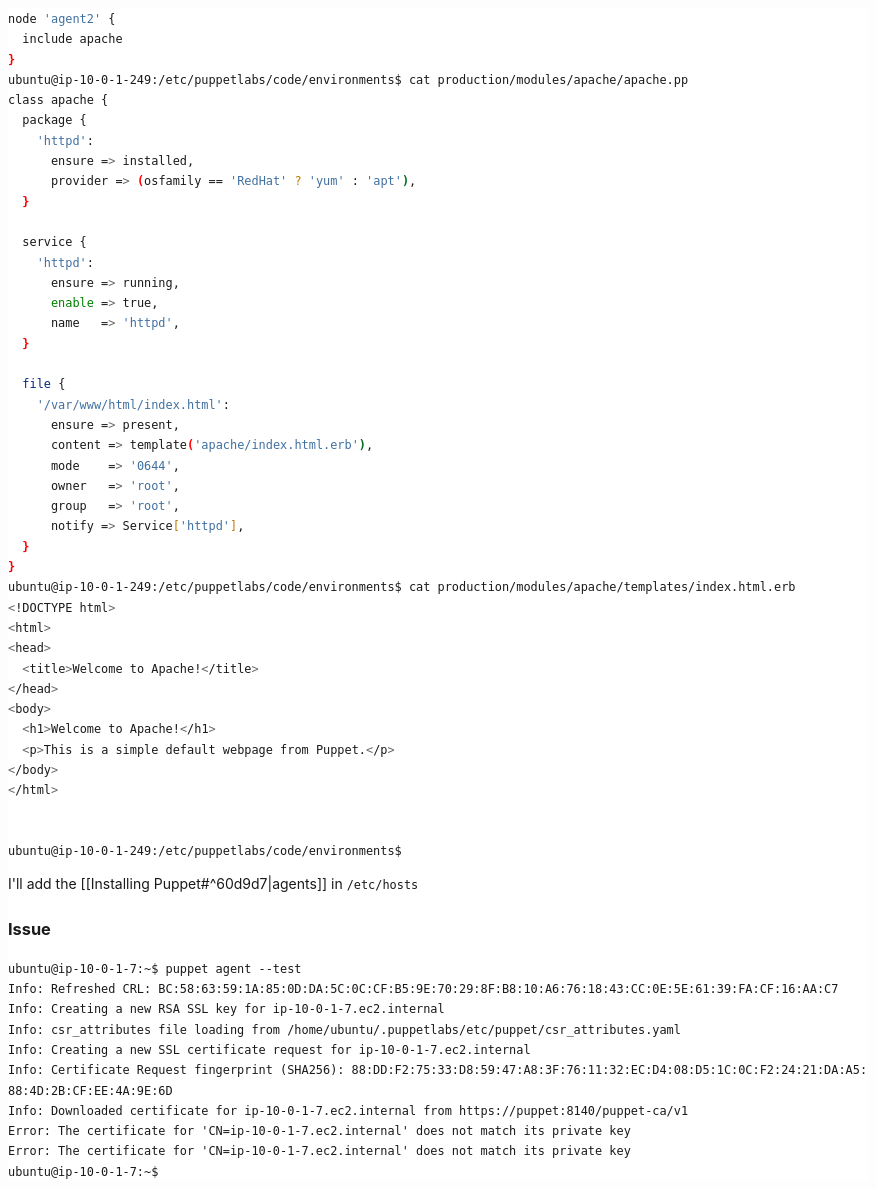 ```bash
node 'agent2' {
  include apache
}
ubuntu@ip-10-0-1-249:/etc/puppetlabs/code/environments$ cat production/modules/apache/apache.pp
class apache {
  package {
    'httpd':
      ensure => installed,
      provider => (osfamily == 'RedHat' ? 'yum' : 'apt'),
  }

  service {
    'httpd':
      ensure => running,
      enable => true,
      name   => 'httpd',
  }

  file {
    '/var/www/html/index.html':
      ensure => present,
      content => template('apache/index.html.erb'),
      mode    => '0644',
      owner   => 'root',
      group   => 'root',
      notify => Service['httpd'],
  }
}
ubuntu@ip-10-0-1-249:/etc/puppetlabs/code/environments$ cat production/modules/apache/templates/index.html.erb
<!DOCTYPE html>
<html>
<head>
  <title>Welcome to Apache!</title>
</head>
<body>
  <h1>Welcome to Apache!</h1>
  <p>This is a simple default webpage from Puppet.</p>
</body>
</html>


ubuntu@ip-10-0-1-249:/etc/puppetlabs/code/environments$
```


I'll add the [[Installing Puppet#^60d9d7|agents]] in `/etc/hosts`



### Issue
```
ubuntu@ip-10-0-1-7:~$ puppet agent --test
Info: Refreshed CRL: BC:58:63:59:1A:85:0D:DA:5C:0C:CF:B5:9E:70:29:8F:B8:10:A6:76:18:43:CC:0E:5E:61:39:FA:CF:16:AA:C7
Info: Creating a new RSA SSL key for ip-10-0-1-7.ec2.internal
Info: csr_attributes file loading from /home/ubuntu/.puppetlabs/etc/puppet/csr_attributes.yaml
Info: Creating a new SSL certificate request for ip-10-0-1-7.ec2.internal
Info: Certificate Request fingerprint (SHA256): 88:DD:F2:75:33:D8:59:47:A8:3F:76:11:32:EC:D4:08:D5:1C:0C:F2:24:21:DA:A5:88:4D:2B:CF:EE:4A:9E:6D
Info: Downloaded certificate for ip-10-0-1-7.ec2.internal from https://puppet:8140/puppet-ca/v1
Error: The certificate for 'CN=ip-10-0-1-7.ec2.internal' does not match its private key
Error: The certificate for 'CN=ip-10-0-1-7.ec2.internal' does not match its private key
ubuntu@ip-10-0-1-7:~$
```